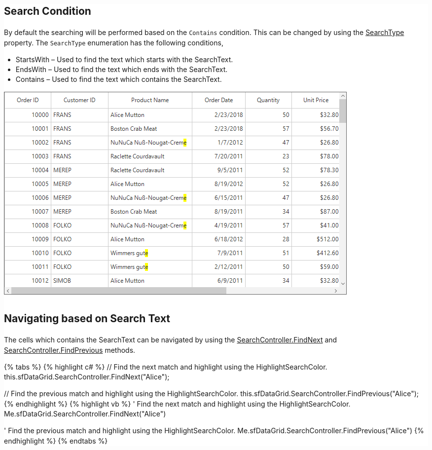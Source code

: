 ## Search Condition
By default the searching will be performed based on the `Contains` condition. This can be changed by using the [SearchType](https://help.syncfusion.com/cr/windowsforms/Syncfusion.WinForms.DataGrid.SearchController.html#Syncfusion_WinForms_DataGrid_SearchController_SearchType) property. The `SearchType` enumeration has the following conditions,

* StartsWith – Used to find the text which starts with the SearchText.
* EndsWith – Used to find the text which ends with the SearchText.
* Contains – Used to find the text which contains the SearchText.

![Windows forms datagrid displays find the text which ends with the search text](Search_images/Search_img7.png)

## Navigating based on Search Text
The cells which contains the SearchText can be navigated by using the [SearchController.FindNext](https://help.syncfusion.com/cr/windowsforms/Syncfusion.WinForms.DataGrid.SearchController.html#Syncfusion_WinForms_DataGrid_SearchController_FindNext_System_String_) and [SearchController.FindPrevious](https://help.syncfusion.com/cr/windowsforms/Syncfusion.WinForms.DataGrid.SearchController.html#Syncfusion_WinForms_DataGrid_SearchController_FindPrevious_System_String_) methods.

{% tabs %}
{% highlight c# %}
// Find the next match and highlight using the HighlightSearchColor.
this.sfDataGrid.SearchController.FindNext("Alice");

// Find the previous match and highlight using the HighlightSearchColor.
this.sfDataGrid.SearchController.FindPrevious("Alice");
{% endhighlight %}
{% highlight vb %}
' Find the next match and highlight using the HighlightSearchColor.
Me.sfDataGrid.SearchController.FindNext("Alice")

' Find the previous match and highlight using the HighlightSearchColor.
Me.sfDataGrid.SearchController.FindPrevious("Alice")
{% endhighlight %}
{% endtabs %}
